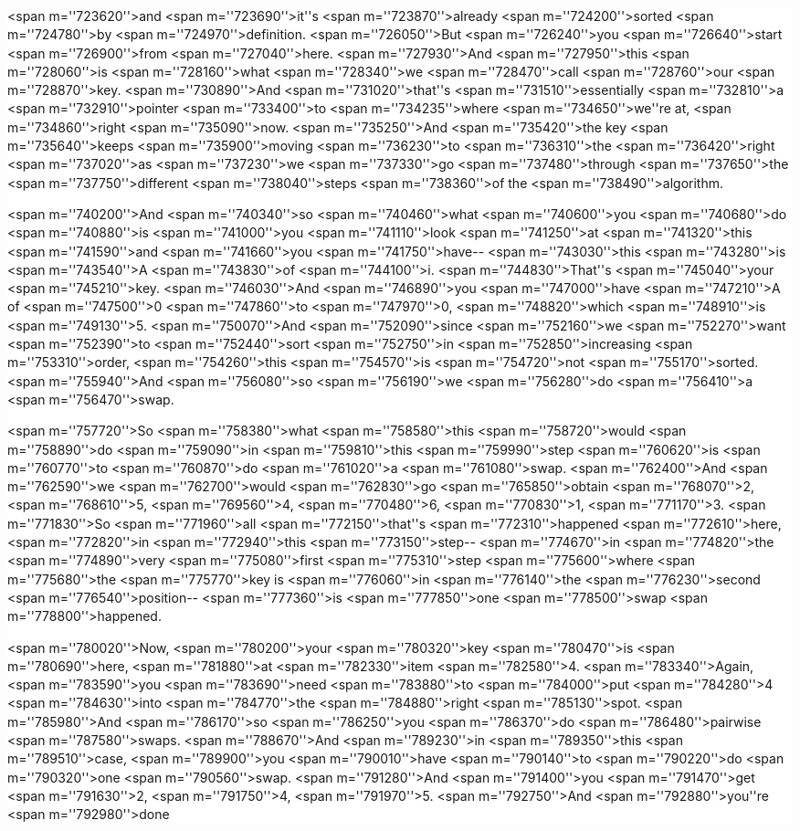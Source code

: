   <span m=''723620''>and</span> <span m=''723690''>it''s</span> <span m=''723870''>already</span>
  <span m=''724200''>sorted</span> <span m=''724780''>by</span> <span m=''724970''>definition.</span>
  <span m=''726050''>But</span> <span m=''726240''>you</span> <span m=''726640''>start</span>
  <span m=''726900''>from</span> <span m=''727040''>here.</span> <span m=''727930''>And</span>
  <span m=''727950''>this</span> <span m=''728060''>is</span> <span m=''728160''>what</span>
  <span m=''728340''>we</span> <span m=''728470''>call</span> <span m=''728760''>our</span>
  <span m=''728870''>key.</span> <span m=''730890''>And</span> <span m=''731020''>that''s</span>
  <span m=''731510''>essentially</span> <span m=''732810''>a</span> <span m=''732910''>pointer</span>
  <span m=''733400''>to</span> <span m=''734235''>where</span> <span m=''734650''>we''re
  at,</span> <span m=''734860''>right</span> <span m=''735090''>now.</span> <span
  m=''735250''>And</span> <span m=''735420''>the key</span> <span m=''735640''>keeps</span>
  <span m=''735900''>moving</span> <span m=''736230''>to</span> <span m=''736310''>the</span>
  <span m=''736420''>right</span> <span m=''737020''>as</span> <span m=''737230''>we</span>
  <span m=''737330''>go</span> <span m=''737480''>through</span> <span m=''737650''>the</span>
  <span m=''737750''>different</span> <span m=''738040''>steps</span> <span m=''738360''>of
  the</span> <span m=''738490''>algorithm.</span> </p><p><span m=''740200''>And</span>
  <span m=''740340''>so</span> <span m=''740460''>what</span> <span m=''740600''>you</span>
  <span m=''740680''>do</span> <span m=''740880''>is</span> <span m=''741000''>you</span>
  <span m=''741110''>look</span> <span m=''741250''>at</span> <span m=''741320''>this</span>
  <span m=''741590''>and</span> <span m=''741660''>you</span> <span m=''741750''>have--</span>
  <span m=''743030''>this</span> <span m=''743280''>is</span> <span m=''743540''>A</span>
  <span m=''743830''>of</span> <span m=''744100''>i.</span> <span m=''744830''>That''s</span>
  <span m=''745040''>your</span> <span m=''745210''>key.</span> <span m=''746030''>And</span>
  <span m=''746890''>you</span> <span m=''747000''>have</span> <span m=''747210''>A
  of</span> <span m=''747500''>0</span> <span m=''747860''>to</span> <span m=''747970''>0,</span>
  <span m=''748820''>which</span> <span m=''748910''>is</span> <span m=''749130''>5.</span>
  <span m=''750070''>And</span> <span m=''752090''>since</span> <span m=''752160''>we</span>
  <span m=''752270''>want</span> <span m=''752390''>to</span> <span m=''752440''>sort</span>
  <span m=''752750''>in</span> <span m=''752850''>increasing</span> <span m=''753310''>order,</span>
  <span m=''754260''>this</span> <span m=''754570''>is</span> <span m=''754720''>not</span>
  <span m=''755170''>sorted.</span> <span m=''755940''>And</span> <span m=''756080''>so</span>
  <span m=''756190''>we</span> <span m=''756280''>do</span> <span m=''756410''>a</span>
  <span m=''756470''>swap.</span> </p><p><span m=''757720''>So</span> <span m=''758380''>what</span>
  <span m=''758580''>this</span> <span m=''758720''>would</span> <span m=''758890''>do</span>
  <span m=''759090''>in</span> <span m=''759810''>this</span> <span m=''759990''>step</span>
  <span m=''760620''>is</span> <span m=''760770''>to</span> <span m=''760870''>do</span>
  <span m=''761020''>a</span> <span m=''761080''>swap.</span> <span m=''762400''>And</span>
  <span m=''762590''>we</span> <span m=''762700''>would</span> <span m=''762830''>go</span>
  <span m=''765850''>obtain</span> <span m=''768070''>2,</span> <span m=''768610''>5,</span>
  <span m=''769560''>4,</span> <span m=''770480''>6,</span> <span m=''770830''>1,</span>
  <span m=''771170''>3.</span> <span m=''771830''>So</span> <span m=''771960''>all</span>
  <span m=''772150''>that''s</span> <span m=''772310''>happened</span> <span m=''772610''>here,</span>
  <span m=''772820''>in</span> <span m=''772940''>this</span> <span m=''773150''>step--</span>
  <span m=''774670''>in</span> <span m=''774820''>the</span> <span m=''774890''>very</span>
  <span m=''775080''>first</span> <span m=''775310''>step</span> <span m=''775600''>where</span>
  <span m=''775680''>the</span> <span m=''775770''>key is</span> <span m=''776060''>in</span>
  <span m=''776140''>the</span> <span m=''776230''>second</span> <span m=''776540''>position--</span>
  <span m=''777360''>is</span> <span m=''777850''>one</span> <span m=''778500''>swap</span>
  <span m=''778800''>happened.</span> </p><p><span m=''780020''>Now,</span> <span
  m=''780200''>your</span> <span m=''780320''>key</span> <span m=''780470''>is</span>
  <span m=''780690''>here,</span> <span m=''781880''>at</span> <span m=''782330''>item</span>
  <span m=''782580''>4.</span> <span m=''783340''>Again,</span> <span m=''783590''>you</span>
  <span m=''783690''>need</span> <span m=''783880''>to</span> <span m=''784000''>put</span>
  <span m=''784280''>4</span> <span m=''784630''>into</span> <span m=''784770''>the</span>
  <span m=''784880''>right</span> <span m=''785130''>spot.</span> <span m=''785980''>And</span>
  <span m=''786170''>so</span> <span m=''786250''>you</span> <span m=''786370''>do</span>
  <span m=''786480''>pairwise</span> <span m=''787580''>swaps.</span> <span m=''788670''>And</span>
  <span m=''789230''>in</span> <span m=''789350''>this</span> <span m=''789510''>case,</span>
  <span m=''789900''>you</span> <span m=''790010''>have</span> <span m=''790140''>to</span>
  <span m=''790220''>do</span> <span m=''790320''>one</span> <span m=''790560''>swap.</span>
  <span m=''791280''>And</span> <span m=''791400''>you</span> <span m=''791470''>get</span>
  <span m=''791630''>2,</span> <span m=''791750''>4,</span> <span m=''791970''>5.</span>
  <span m=''792750''>And</span> <span m=''792880''>you''re</span> <span m=''792980''>done</span>